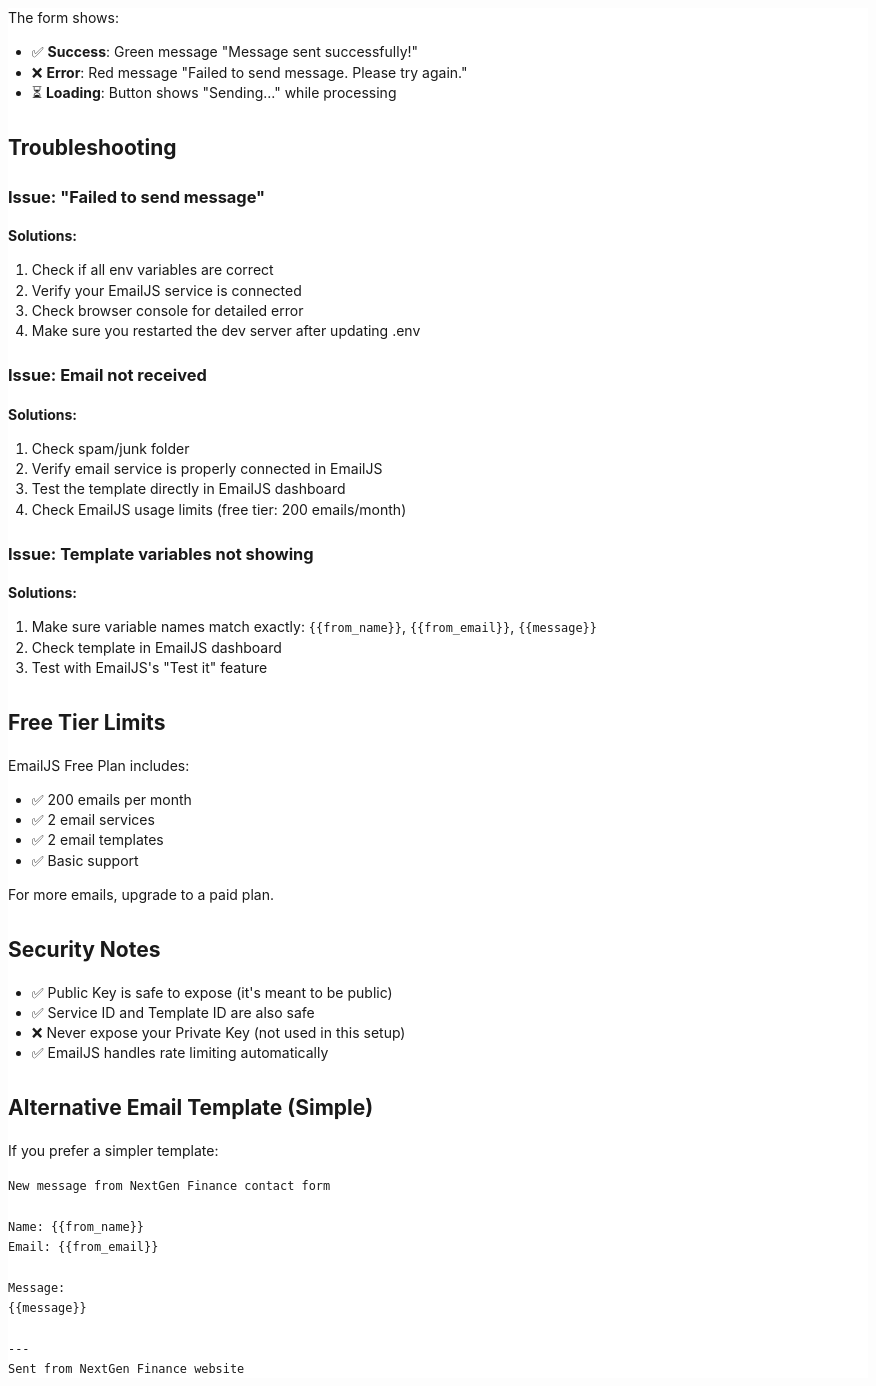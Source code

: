 The form shows:
- ✅ **Success**: Green message "Message sent successfully!"
- ❌ **Error**: Red message "Failed to send message. Please try again."
- ⏳ **Loading**: Button shows "Sending..." while processing

## Troubleshooting

### Issue: "Failed to send message"
**Solutions:**
1. Check if all env variables are correct
2. Verify your EmailJS service is connected
3. Check browser console for detailed error
4. Make sure you restarted the dev server after updating .env

### Issue: Email not received
**Solutions:**
1. Check spam/junk folder
2. Verify email service is properly connected in EmailJS
3. Test the template directly in EmailJS dashboard
4. Check EmailJS usage limits (free tier: 200 emails/month)

### Issue: Template variables not showing
**Solutions:**
1. Make sure variable names match exactly: `{{from_name}}`, `{{from_email}}`, `{{message}}`
2. Check template in EmailJS dashboard
3. Test with EmailJS's "Test it" feature

## Free Tier Limits

EmailJS Free Plan includes:
- ✅ 200 emails per month
- ✅ 2 email services
- ✅ 2 email templates
- ✅ Basic support

For more emails, upgrade to a paid plan.

## Security Notes

- ✅ Public Key is safe to expose (it's meant to be public)
- ✅ Service ID and Template ID are also safe
- ❌ Never expose your Private Key (not used in this setup)
- ✅ EmailJS handles rate limiting automatically

## Alternative Email Template (Simple)

If you prefer a simpler template:

```
New message from NextGen Finance contact form

Name: {{from_name}}
Email: {{from_email}}

Message:
{{message}}

---
Sent from NextGen Finance website
```
